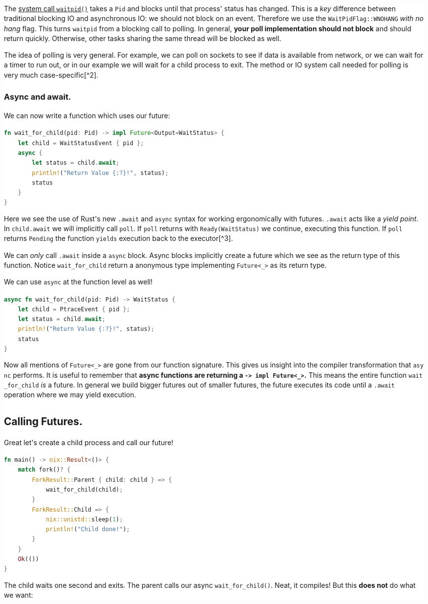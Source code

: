 The [system call `waitpid()`](https://docs.rs/nix/0.14.1/nix/sys/wait/fn.waitpid.html) takes a `Pid` and blocks until that process' status has changed. This is a _key_ difference between traditional blocking IO and asynchronous IO: we should not block on an event. Therefore we use the `WaitPidFlag::WNOHANG` _with no hang_ flag. This turns `waitpid` from a blocking call to polling. In general, **your poll implementation should not block** and should return quickly. Otherwise, other tasks sharing the same thread will be blocked as well.

The idea of polling is very general. For example, we can poll on sockets to see if data is available from network, or we can wait for a timer to run out, or in our example we will wait for a child process to exit. The method or IO system call needed for polling is very much case-specific[^2].

### Async and await.
We can now write a function which uses our future:
```rust
fn wait_for_child(pid: Pid) -> impl Future<Output=WaitStatus> {
    let child = WaitStatusEvent { pid };
    async {
        let status = child.await;
        println!("Return Value {:?}!", status);
        status
    }
}
```
Here we see the use of Rust's new `.await` and `async` syntax for working ergonomically with futures. `.await` acts like a _yield point_. In `child.await` we will implicitly call `poll`. If `poll` returns with `Ready(WaitStatus)` we continue, executing this function. If `poll` returns `Pending` the function `yields` execution back to the executor[^3].

We can _only_ call `.await` inside a `async` block. Async blocks implicitly create a future which we see as the return type of this function. Notice `wait_for_child` return a anonymous type implementing `Future<_>` as its return type.

We can use `async` at the function level as well!
```rust
async fn wait_for_child(pid: Pid) -> WaitStatus {
    let child = PtraceEvent { pid };
    let status = child.await;
    println!("Return Value {:?}!", status);
    status
}
```
Now all mentions of `Future<_>` are gone from our function signature. This gives us insight into the compiler transformation that `async` performs. It is useful to remember that **async functions are returning a `-> impl Future<_>`.** This means the entire function `wait_for_child` _is_ a future. In general we build bigger futures out of smaller futures, the future executes its code until a `.await` operation where we may yield execution.

## Calling Futures.
Great let's create a child process and call our future!
```rust
fn main() -> nix::Result<()> {
    match fork()? {
        ForkResult::Parent { child: child } => {
            wait_for_child(child);
        }
        ForkResult::Child => {
            nix::unistd::sleep(1);
            println!("Child done!");
        }
    }
    Ok(())
}
```
The child waits one second and exits. The parent calls our async `wait_for_child()`. Neat, it compiles! But this **does not** do what we want: